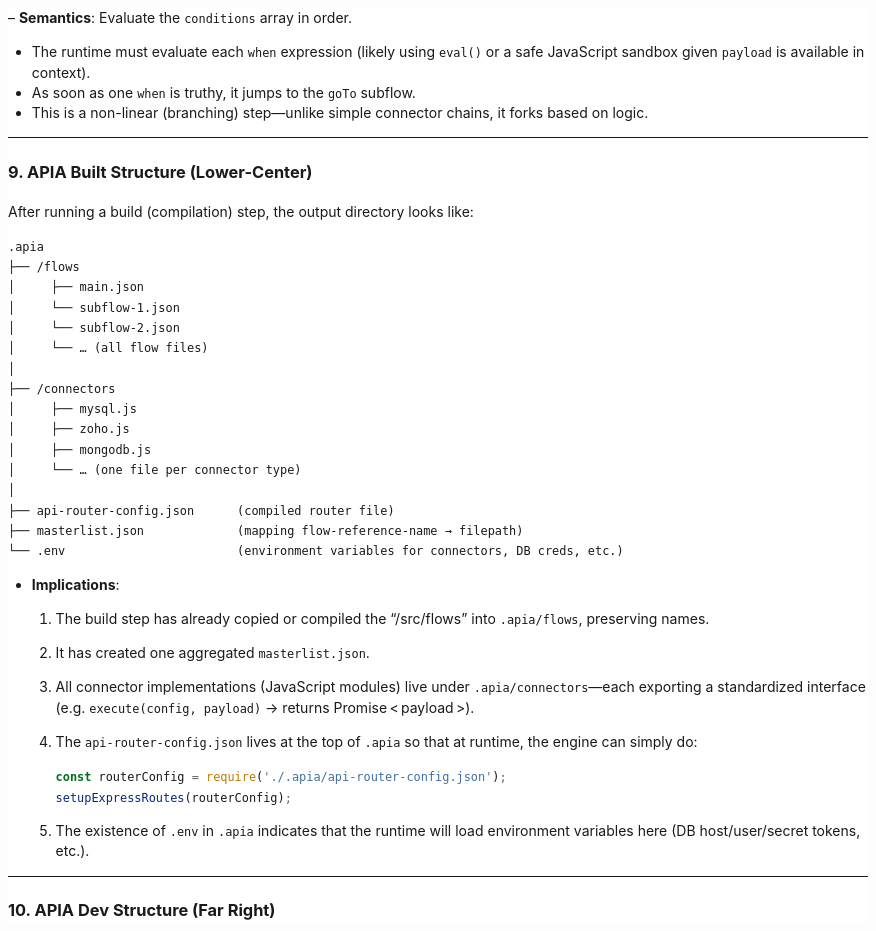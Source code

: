   ```jsonc
  ```

  – **Semantics**: Evaluate the `conditions` array in order.

  * The runtime must evaluate each `when` expression (likely using `eval()` or a safe JavaScript sandbox given `payload` is available in context).
  * As soon as one `when` is truthy, it jumps to the `goTo` subflow.
  * This is a non-linear (branching) step—unlike simple connector chains, it forks based on logic.

---

### 9. APIA Built Structure (Lower-Center)

After running a build (compilation) step, the output directory looks like:

```
.apia
├── /flows
│     ├── main.json
│     └── subflow-1.json
│     └── subflow-2.json
│     └── … (all flow files)
│
├── /connectors
│     ├── mysql.js
│     ├── zoho.js
│     ├── mongodb.js
│     └── … (one file per connector type)
│
├── api-router-config.json      (compiled router file)
├── masterlist.json             (mapping flow-reference-name → filepath)
└── .env                        (environment variables for connectors, DB creds, etc.)
```

* **Implications**:

  1. The build step has already copied or compiled the “/src/flows” into `.apia/flows`, preserving names.
  2. It has created one aggregated `masterlist.json`.
  3. All connector implementations (JavaScript modules) live under `.apia/connectors`—each exporting a standardized interface (e.g. `execute(config, payload)` → returns Promise < payload >).
  4. The `api-router-config.json` lives at the top of `.apia` so that at runtime, the engine can simply do:

     ```js
     const routerConfig = require('./.apia/api-router-config.json');
     setupExpressRoutes(routerConfig);
     ```
  5. The existence of `.env` in `.apia` indicates that the runtime will load environment variables here (DB host/user/secret tokens, etc.).

---

### 10. APIA Dev Structure (Far Right)
